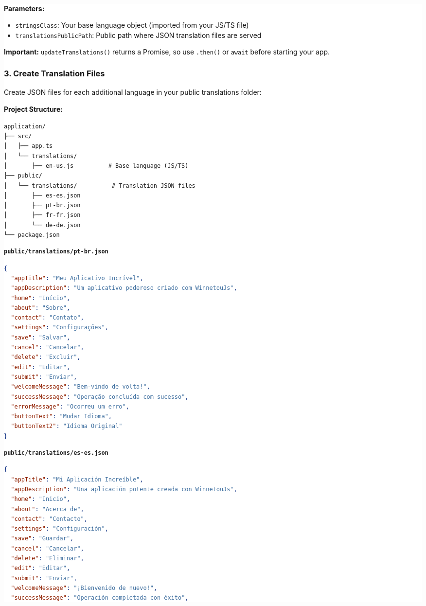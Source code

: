 **Parameters:**
- `stringsClass`: Your base language object (imported from your JS/TS file)
- `translationsPublicPath`: Public path where JSON translation files are served

**Important:** `updateTranslations()` returns a Promise, so use `.then()` or `await` before starting your app.

### 3. Create Translation Files

Create JSON files for each additional language in your public translations folder:

**Project Structure:**

```
application/
├── src/
│   ├── app.ts
│   └── translations/
│       ├── en-us.js          # Base language (JS/TS)
├── public/
│   └── translations/          # Translation JSON files
│       ├── es-es.json
│       ├── pt-br.json
│       ├── fr-fr.json
│       └── de-de.json
└── package.json
```

**`public/translations/pt-br.json`**

```json
{
  "appTitle": "Meu Aplicativo Incrível",
  "appDescription": "Um aplicativo poderoso criado com WinnetouJs",
  "home": "Início",
  "about": "Sobre",
  "contact": "Contato",
  "settings": "Configurações",
  "save": "Salvar",
  "cancel": "Cancelar",
  "delete": "Excluir",
  "edit": "Editar",
  "submit": "Enviar",
  "welcomeMessage": "Bem-vindo de volta!",
  "successMessage": "Operação concluída com sucesso",
  "errorMessage": "Ocorreu um erro",
  "buttonText": "Mudar Idioma",
  "buttonText2": "Idioma Original"
}
```

**`public/translations/es-es.json`**

```json
{
  "appTitle": "Mi Aplicación Increíble",
  "appDescription": "Una aplicación potente creada con WinnetouJs",
  "home": "Inicio",
  "about": "Acerca de",
  "contact": "Contacto",
  "settings": "Configuración",
  "save": "Guardar",
  "cancel": "Cancelar",
  "delete": "Eliminar",
  "edit": "Editar",
  "submit": "Enviar",
  "welcomeMessage": "¡Bienvenido de nuevo!",
  "successMessage": "Operación completada con éxito",
```